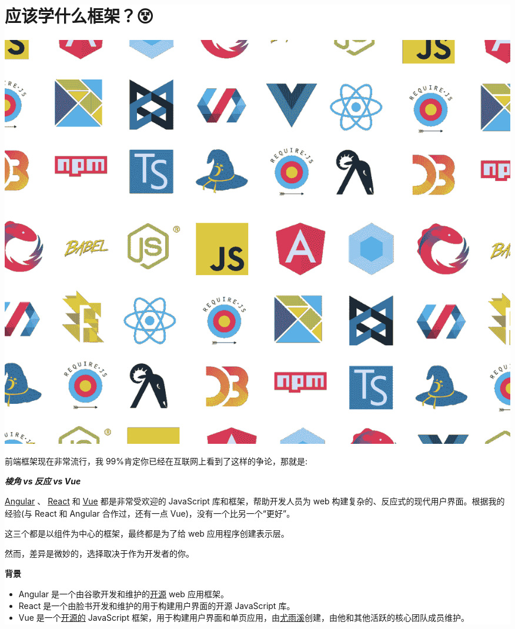 # 应该学什么框架？😵

![](img/cf153ffd5345be8d29b116bf54bd01f6.png)

前端框架现在非常流行，我 99%肯定你已经在互联网上看到了这样的争论，那就是:

***棱角 vs 反应 vs Vue***

[Angular](https://angular.io/) 、 [React](https://reactjs.org/) 和 [Vue](https://vuejs.org/) 都是非常受欢迎的 JavaScript 库和框架，帮助开发人员为 web 构建复杂的、反应式的现代用户界面。根据我的经验(与 React 和 Angular 合作过，还有一点 Vue)，没有一个比另一个“更好”。

这三个都是以组件为中心的框架，最终都是为了给 web 应用程序创建表示层。

然而，差异是微妙的，选择取决于作为开发者的你。

**背景**

*   Angular 是一个由谷歌开发和维护的[开源](https://github.com/angular/angular) web 应用框架。
*   React 是一个由脸书开发和维护的用于构建用户界面的开源 JavaScript 库。
*   Vue 是一个[开源的](https://github.com/vuejs/vue) JavaScript 框架，用于构建用户界面和单页应用，由[尤雨溪](https://www.linkedin.com/in/evanyou/)创建，由他和其他活跃的核心团队成员维护。
